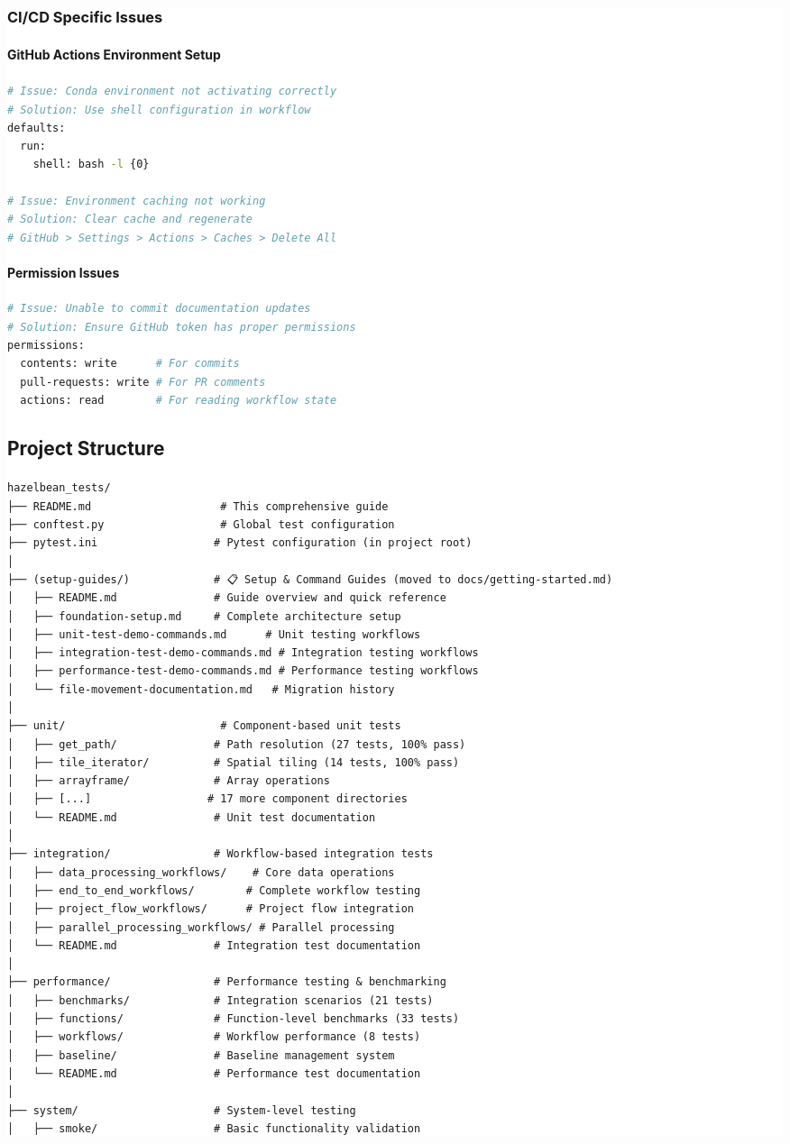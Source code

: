 ### CI/CD Specific Issues

#### GitHub Actions Environment Setup
```bash
# Issue: Conda environment not activating correctly
# Solution: Use shell configuration in workflow
defaults:
  run:
    shell: bash -l {0}

# Issue: Environment caching not working
# Solution: Clear cache and regenerate
# GitHub > Settings > Actions > Caches > Delete All
```

#### Permission Issues
```bash
# Issue: Unable to commit documentation updates
# Solution: Ensure GitHub token has proper permissions
permissions:
  contents: write      # For commits
  pull-requests: write # For PR comments
  actions: read        # For reading workflow state
```

## Project Structure

```
hazelbean_tests/
├── README.md                    # This comprehensive guide
├── conftest.py                  # Global test configuration
├── pytest.ini                  # Pytest configuration (in project root)
│
├── (setup-guides/)             # 📋 Setup & Command Guides (moved to docs/getting-started.md)
│   ├── README.md               # Guide overview and quick reference
│   ├── foundation-setup.md     # Complete architecture setup
│   ├── unit-test-demo-commands.md      # Unit testing workflows
│   ├── integration-test-demo-commands.md # Integration testing workflows
│   ├── performance-test-demo-commands.md # Performance testing workflows
│   └── file-movement-documentation.md   # Migration history
│
├── unit/                        # Component-based unit tests
│   ├── get_path/               # Path resolution (27 tests, 100% pass)
│   ├── tile_iterator/          # Spatial tiling (14 tests, 100% pass)
│   ├── arrayframe/             # Array operations
│   ├── [...]                  # 17 more component directories
│   └── README.md               # Unit test documentation
│
├── integration/                # Workflow-based integration tests
│   ├── data_processing_workflows/    # Core data operations
│   ├── end_to_end_workflows/        # Complete workflow testing
│   ├── project_flow_workflows/      # Project flow integration
│   ├── parallel_processing_workflows/ # Parallel processing
│   └── README.md               # Integration test documentation
│
├── performance/                # Performance testing & benchmarking
│   ├── benchmarks/             # Integration scenarios (21 tests)
│   ├── functions/              # Function-level benchmarks (33 tests)
│   ├── workflows/              # Workflow performance (8 tests)
│   ├── baseline/               # Baseline management system
│   └── README.md               # Performance test documentation
│
├── system/                     # System-level testing
│   ├── smoke/                  # Basic functionality validation
```